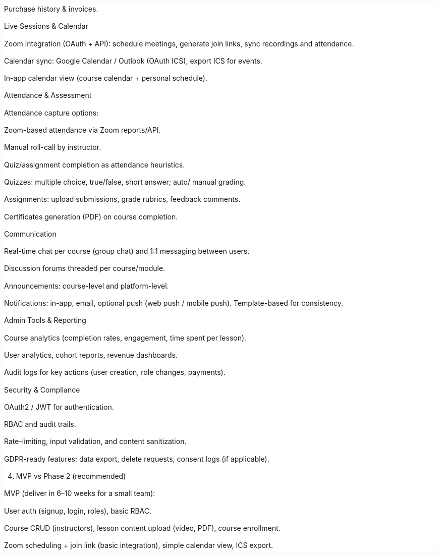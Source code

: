 Purchase history & invoices.

Live Sessions & Calendar

Zoom integration (OAuth + API): schedule meetings, generate join links, sync recordings and attendance.

Calendar sync: Google Calendar / Outlook (OAuth ICS), export ICS for events.

In-app calendar view (course calendar + personal schedule).

Attendance & Assessment

Attendance capture options:

Zoom-based attendance via Zoom reports/API.

Manual roll-call by instructor.

Quiz/assignment completion as attendance heuristics.

Quizzes: multiple choice, true/false, short answer; auto/ manual grading.

Assignments: upload submissions, grade rubrics, feedback comments.

Certificates generation (PDF) on course completion.

Communication

Real-time chat per course (group chat) and 1:1 messaging between users.

Discussion forums threaded per course/module.

Announcements: course-level and platform-level.

Notifications: in-app, email, optional push (web push / mobile push). Template-based for consistency.

Admin Tools & Reporting

Course analytics (completion rates, engagement, time spent per lesson).

User analytics, cohort reports, revenue dashboards.

Audit logs for key actions (user creation, role changes, payments).

Security & Compliance

OAuth2 / JWT for authentication.

RBAC and audit trails.

Rate-limiting, input validation, and content sanitization.

GDPR-ready features: data export, delete requests, consent logs (if applicable).

4. MVP vs Phase 2 (recommended)

MVP (deliver in 6–10 weeks for a small team):

User auth (signup, login, roles), basic RBAC.

Course CRUD (instructors), lesson content upload (video, PDF), course enrollment.

Zoom scheduling + join link (basic integration), simple calendar view, ICS export.
